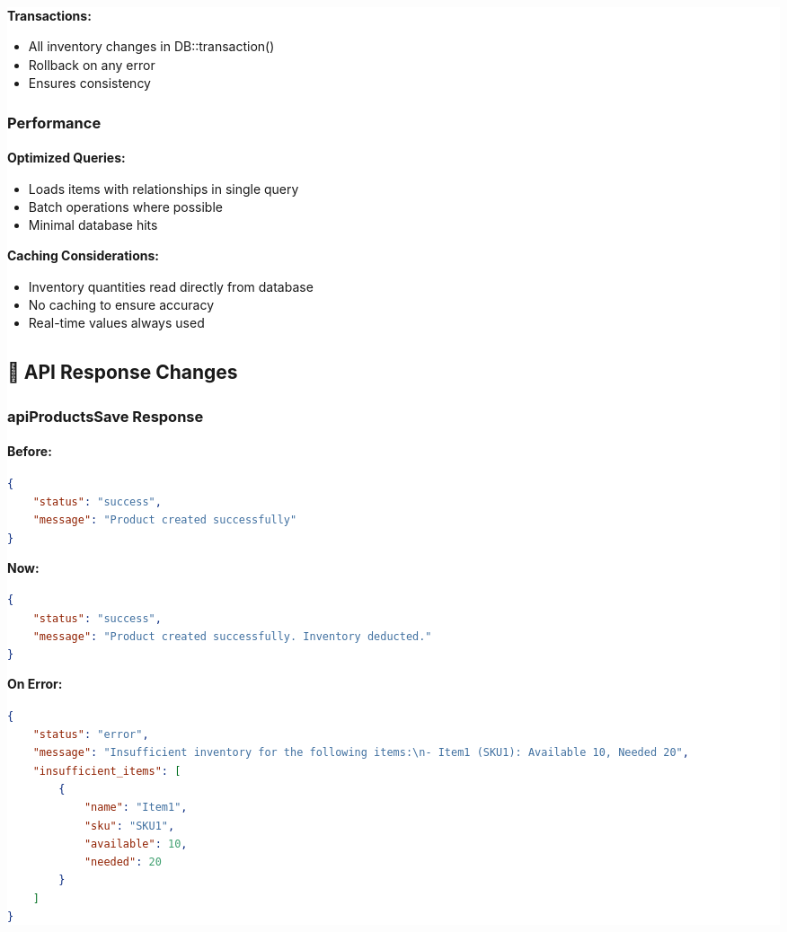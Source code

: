 **Transactions:**

-   All inventory changes in DB::transaction()
-   Rollback on any error
-   Ensures consistency

### Performance

**Optimized Queries:**

-   Loads items with relationships in single query
-   Batch operations where possible
-   Minimal database hits

**Caching Considerations:**

-   Inventory quantities read directly from database
-   No caching to ensure accuracy
-   Real-time values always used

## 📝 API Response Changes

### apiProductsSave Response

**Before:**

```json
{
    "status": "success",
    "message": "Product created successfully"
}
```

**Now:**

```json
{
    "status": "success",
    "message": "Product created successfully. Inventory deducted."
}
```

**On Error:**

```json
{
    "status": "error",
    "message": "Insufficient inventory for the following items:\n- Item1 (SKU1): Available 10, Needed 20",
    "insufficient_items": [
        {
            "name": "Item1",
            "sku": "SKU1",
            "available": 10,
            "needed": 20
        }
    ]
}
```
